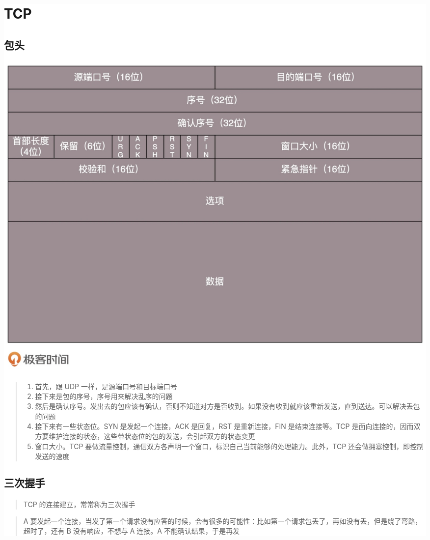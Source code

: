 # TCP

## 包头

![](media/16606635369932/16606635686084.jpg)

> 1. 首先，跟 UDP 一样，是源端口号和目标端口号
> 2. 接下来是包的序号，序号用来解决乱序的问题
> 3. 然后是确认序号。发出去的包应该有确认，否则不知道对方是否收到。如果没有收到就应该重新发送，直到送达。可以解决丢包的问题
> 4. 接下来有一些状态位。SYN 是发起一个连接，ACK 是回复，RST 是重新连接，FIN 是结束连接等。TCP 是面向连接的，因而双方要维护连接的状态，这些带状态位的包的发送，会引起双方的状态变更
> 5. 窗口大小。TCP 要做流量控制，通信双方各声明一个窗口，标识自己当前能够的处理能力。此外，TCP 还会做拥塞控制，即控制发送的速度

## 三次握手
> TCP 的连接建立，常常称为三次握手

> A 要发起一个连接，当发了第一个请求没有应答的时候，会有很多的可能性：比如第一个请求包丢了，再如没有丢，但是绕了弯路，超时了，还有 B 没有响应，不想与 A 连接。A 不能确认结果，于是再发
